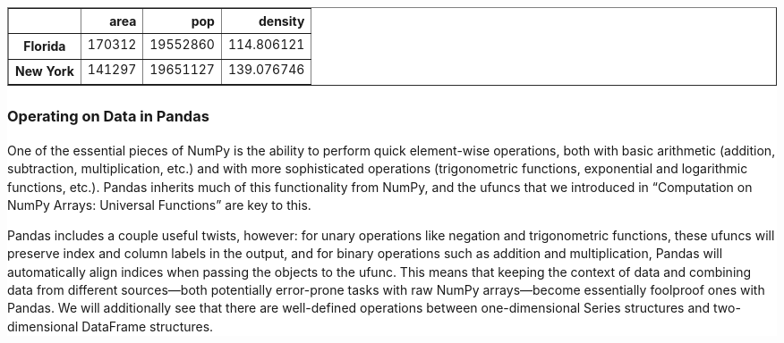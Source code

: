 


<div>
<style>
    .dataframe thead tr:only-child th {
        text-align: right;
    }

    .dataframe thead th {
        text-align: left;
    }

    .dataframe tbody tr th {
        vertical-align: top;
    }
</style>
<table border="1" class="dataframe">
  <thead>
    <tr style="text-align: right;">
      <th></th>
      <th>area</th>
      <th>pop</th>
      <th>density</th>
    </tr>
  </thead>
  <tbody>
    <tr>
      <th>Florida</th>
      <td>170312</td>
      <td>19552860</td>
      <td>114.806121</td>
    </tr>
    <tr>
      <th>New York</th>
      <td>141297</td>
      <td>19651127</td>
      <td>139.076746</td>
    </tr>
  </tbody>
</table>
</div>



### Operating on Data in Pandas
One of the essential pieces of NumPy is the ability to perform quick element-wise operations, both with basic arithmetic (addition, subtraction, multiplication, etc.) and with more sophisticated operations (trigonometric functions, exponential and logarithmic functions, etc.). Pandas inherits much of this functionality from NumPy, and the ufuncs that we introduced in “Computation on NumPy Arrays: Universal Functions” are key to this.

Pandas includes a couple useful twists, however: for unary operations like negation and trigonometric functions, these ufuncs will preserve index and column labels in the output, and for binary operations such as addition and multiplication, Pandas will automatically align indices when passing the objects to the ufunc. This means that keeping the context of data and combining data from different sources—both potentially error-prone tasks with raw NumPy arrays—become essentially foolproof ones with Pandas. We will additionally see that there are well-defined operations between one-dimensional Series structures and two-dimensional DataFrame structures.
